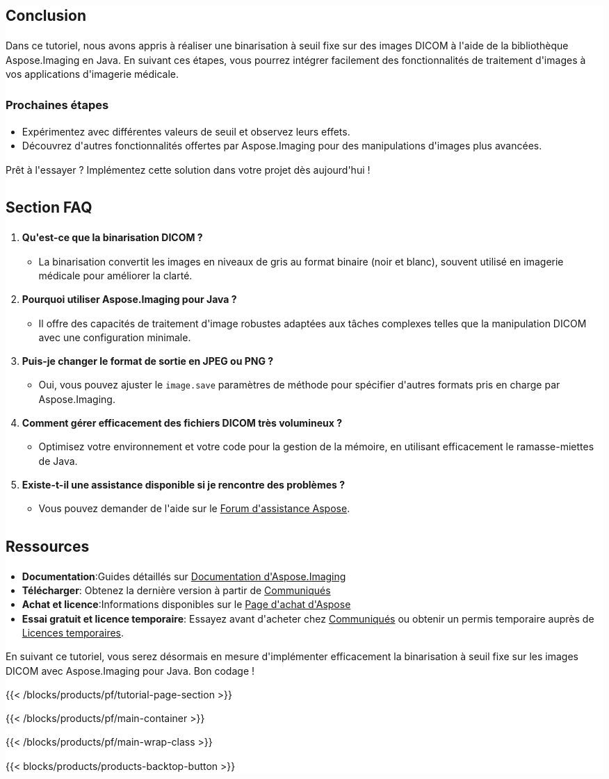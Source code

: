 ## Conclusion

Dans ce tutoriel, nous avons appris à réaliser une binarisation à seuil fixe sur des images DICOM à l'aide de la bibliothèque Aspose.Imaging en Java. En suivant ces étapes, vous pourrez intégrer facilement des fonctionnalités de traitement d'images à vos applications d'imagerie médicale.

### Prochaines étapes
- Expérimentez avec différentes valeurs de seuil et observez leurs effets.
- Découvrez d'autres fonctionnalités offertes par Aspose.Imaging pour des manipulations d'images plus avancées.

Prêt à l'essayer ? Implémentez cette solution dans votre projet dès aujourd'hui !

## Section FAQ

1. **Qu'est-ce que la binarisation DICOM ?**
   - La binarisation convertit les images en niveaux de gris au format binaire (noir et blanc), souvent utilisé en imagerie médicale pour améliorer la clarté.

2. **Pourquoi utiliser Aspose.Imaging pour Java ?**
   - Il offre des capacités de traitement d'image robustes adaptées aux tâches complexes telles que la manipulation DICOM avec une configuration minimale.

3. **Puis-je changer le format de sortie en JPEG ou PNG ?**
   - Oui, vous pouvez ajuster le `image.save` paramètres de méthode pour spécifier d'autres formats pris en charge par Aspose.Imaging.

4. **Comment gérer efficacement des fichiers DICOM très volumineux ?**
   - Optimisez votre environnement et votre code pour la gestion de la mémoire, en utilisant efficacement le ramasse-miettes de Java.

5. **Existe-t-il une assistance disponible si je rencontre des problèmes ?**
   - Vous pouvez demander de l'aide sur le [Forum d'assistance Aspose](https://forum.aspose.com/c/imaging/10).

## Ressources

- **Documentation**:Guides détaillés sur [Documentation d'Aspose.Imaging](https://reference.aspose.com/imaging/java/)
- **Télécharger**: Obtenez la dernière version à partir de [Communiqués](https://releases.aspose.com/imaging/java/)
- **Achat et licence**:Informations disponibles sur le [Page d'achat d'Aspose](https://purchase.aspose.com/buy)
- **Essai gratuit et licence temporaire**: Essayez avant d'acheter chez [Communiqués](https://releases.aspose.com/imaging/java/) ou obtenir un permis temporaire auprès de [Licences temporaires](https://purchase.aspose.com/temporary-license/).

En suivant ce tutoriel, vous serez désormais en mesure d'implémenter efficacement la binarisation à seuil fixe sur les images DICOM avec Aspose.Imaging pour Java. Bon codage !

{{< /blocks/products/pf/tutorial-page-section >}}

{{< /blocks/products/pf/main-container >}}

{{< /blocks/products/pf/main-wrap-class >}}

{{< blocks/products/products-backtop-button >}}